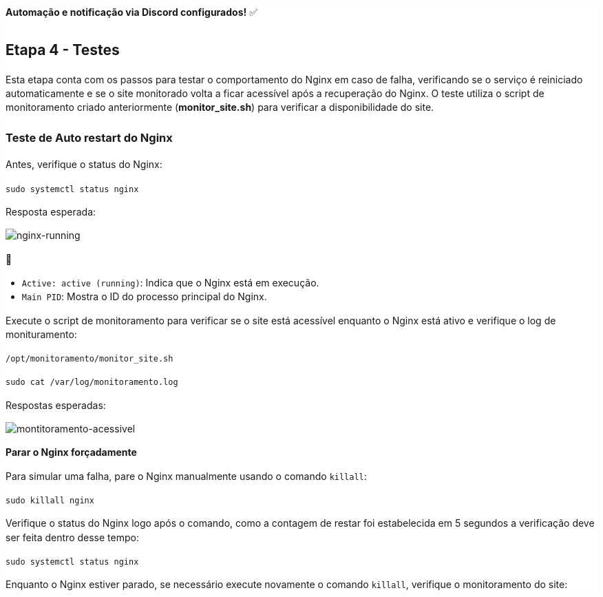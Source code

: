 **Automação e notificação via Discord configurados!** ✅

## Etapa 4 - Testes

Esta etapa conta com os passos para testar o comportamento do Nginx em caso de falha, verificando se o serviço é reiniciado automaticamente e se o site monitorado volta a ficar acessível após a recuperação do Nginx. O teste utiliza o script de monitoramento criado anteriormente (**monitor_site.sh**) para verificar a disponibilidade do site.

### Teste de Auto restart do Nginx

Antes, verifique o status do Nginx:

```
sudo systemctl status nginx
```

Resposta esperada:

![nginx-running](https://github.com/user-attachments/assets/0d1aa325-ad5a-4eb1-9272-1cf22769e15f)


📌
- `Active: active (running)`: Indica que o Nginx está em execução.
- `Main PID`: Mostra o ID do processo principal do Nginx.

Execute o script de monitoramento para verificar se o site está acessível enquanto o Nginx está ativo e verifique o log de monituramento:

```
/opt/monitoramento/monitor_site.sh
```

```
sudo cat /var/log/monitoramento.log
```

Respostas esperadas:

![montitoramento-acessivel](https://github.com/user-attachments/assets/823879c7-01a4-4a94-ad7b-b3efa5961c42)


**Parar o Nginx forçadamente**

Para simular uma falha, pare o Nginx manualmente usando o comando `killall`:

```
sudo killall nginx
```

Verifique o status do Nginx logo após o comando, como a contagem de restar foi estabelecida em 5 segundos a verificação deve ser feita dentro desse tempo:

```
sudo systemctl status nginx
```

Enquanto o Nginx estiver parado, se necessário execute novamente o comando `killall`, verifique o monitoramento do site:
